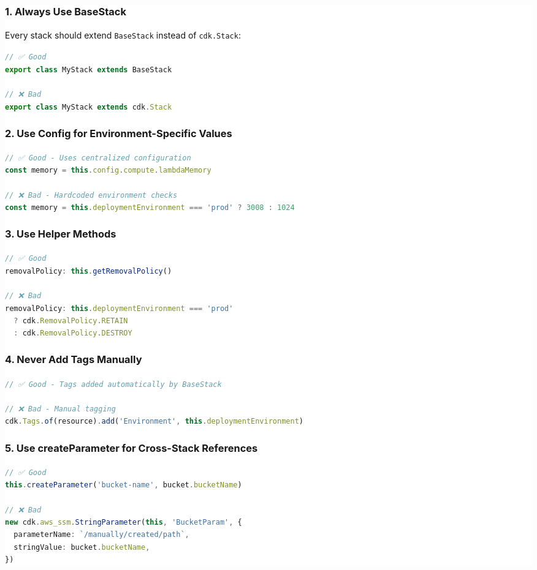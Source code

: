 ### 1. Always Use BaseStack

Every stack should extend `BaseStack` instead of `cdk.Stack`:

```typescript
// ✅ Good
export class MyStack extends BaseStack

// ❌ Bad
export class MyStack extends cdk.Stack
```

### 2. Use Config for Environment-Specific Values

```typescript
// ✅ Good - Uses centralized configuration
const memory = this.config.compute.lambdaMemory

// ❌ Bad - Hardcoded environment checks
const memory = this.deploymentEnvironment === 'prod' ? 3008 : 1024
```

### 3. Use Helper Methods

```typescript
// ✅ Good
removalPolicy: this.getRemovalPolicy()

// ❌ Bad
removalPolicy: this.deploymentEnvironment === 'prod'
  ? cdk.RemovalPolicy.RETAIN
  : cdk.RemovalPolicy.DESTROY
```

### 4. Never Add Tags Manually

```typescript
// ✅ Good - Tags added automatically by BaseStack

// ❌ Bad - Manual tagging
cdk.Tags.of(resource).add('Environment', this.deploymentEnvironment)
```

### 5. Use createParameter for Cross-Stack References

```typescript
// ✅ Good
this.createParameter('bucket-name', bucket.bucketName)

// ❌ Bad
new cdk.aws_ssm.StringParameter(this, 'BucketParam', {
  parameterName: `/manually/created/path`,
  stringValue: bucket.bucketName,
})
```
